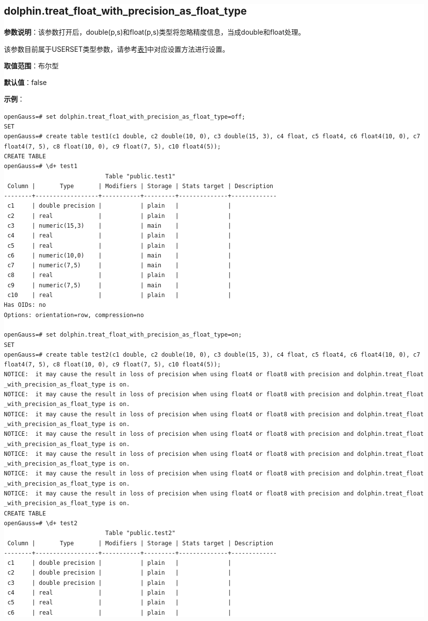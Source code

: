 ## dolphin.treat_float_with_precision_as_float_type

**参数说明**：该参数打开后，double(p,s)和float(p,s)类型将忽略精度信息，当成double和float处理。

该参数目前属于USERSET类型参数，请参考[表1](dolphin-重设参数.md#zh-cn_topic_0283137176_zh-cn_topic_0237121562_zh-cn_topic_0059777490_t91a6f212010f4503b24d7943aed6d837)中对应设置方法进行设置。

**取值范围**：布尔型

**默认值**：false

**示例**：

```
openGauss=# set dolphin.treat_float_with_precision_as_float_type=off;
SET
openGauss=# create table test1(c1 double, c2 double(10, 0), c3 double(15, 3), c4 float, c5 float4, c6 float4(10, 0), c7 float4(7, 5), c8 float(10, 0), c9 float(7, 5), c10 float4(5));
CREATE TABLE
openGauss=# \d+ test1
                             Table "public.test1"
 Column |       Type       | Modifiers | Storage | Stats target | Description
--------+------------------+-----------+---------+--------------+-------------
 c1     | double precision |           | plain   |              |
 c2     | real             |           | plain   |              |
 c3     | numeric(15,3)    |           | main    |              |
 c4     | real             |           | plain   |              |
 c5     | real             |           | plain   |              |
 c6     | numeric(10,0)    |           | main    |              |
 c7     | numeric(7,5)     |           | main    |              |
 c8     | real             |           | plain   |              |
 c9     | numeric(7,5)     |           | main    |              |
 c10    | real             |           | plain   |              |
Has OIDs: no
Options: orientation=row, compression=no

openGauss=# set dolphin.treat_float_with_precision_as_float_type=on;
SET
openGauss=# create table test2(c1 double, c2 double(10, 0), c3 double(15, 3), c4 float, c5 float4, c6 float4(10, 0), c7 float4(7, 5), c8 float(10, 0), c9 float(7, 5), c10 float4(5));
NOTICE:  it may cause the result in loss of precision when using float4 or float8 with precision and dolphin.treat_float_with_precision_as_float_type is on.
NOTICE:  it may cause the result in loss of precision when using float4 or float8 with precision and dolphin.treat_float_with_precision_as_float_type is on.
NOTICE:  it may cause the result in loss of precision when using float4 or float8 with precision and dolphin.treat_float_with_precision_as_float_type is on.
NOTICE:  it may cause the result in loss of precision when using float4 or float8 with precision and dolphin.treat_float_with_precision_as_float_type is on.
NOTICE:  it may cause the result in loss of precision when using float4 or float8 with precision and dolphin.treat_float_with_precision_as_float_type is on.
NOTICE:  it may cause the result in loss of precision when using float4 or float8 with precision and dolphin.treat_float_with_precision_as_float_type is on.
NOTICE:  it may cause the result in loss of precision when using float4 or float8 with precision and dolphin.treat_float_with_precision_as_float_type is on.
CREATE TABLE
openGauss=# \d+ test2
                             Table "public.test2"
 Column |       Type       | Modifiers | Storage | Stats target | Description
--------+------------------+-----------+---------+--------------+-------------
 c1     | double precision |           | plain   |              |
 c2     | double precision |           | plain   |              |
 c3     | double precision |           | plain   |              |
 c4     | real             |           | plain   |              |
 c5     | real             |           | plain   |              |
 c6     | real             |           | plain   |              |
```